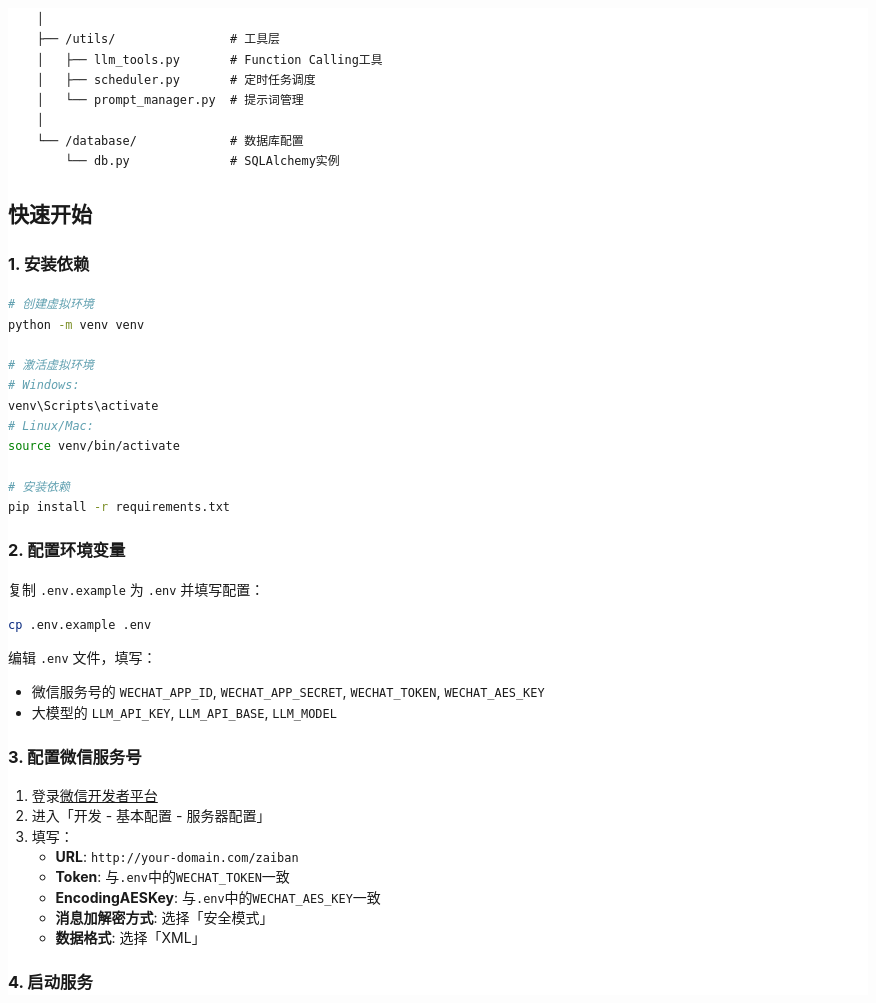 ```
    │
    ├── /utils/                # 工具层
    │   ├── llm_tools.py       # Function Calling工具
    │   ├── scheduler.py       # 定时任务调度
    │   └── prompt_manager.py  # 提示词管理
    │
    └── /database/             # 数据库配置
        └── db.py              # SQLAlchemy实例
```

## 快速开始

### 1. 安装依赖

```bash
# 创建虚拟环境
python -m venv venv

# 激活虚拟环境
# Windows:
venv\Scripts\activate
# Linux/Mac:
source venv/bin/activate

# 安装依赖
pip install -r requirements.txt
```

### 2. 配置环境变量

复制 `.env.example` 为 `.env` 并填写配置：

```bash
cp .env.example .env
```

编辑 `.env` 文件，填写：
- 微信服务号的 `WECHAT_APP_ID`, `WECHAT_APP_SECRET`, `WECHAT_TOKEN`, `WECHAT_AES_KEY`
- 大模型的 `LLM_API_KEY`, `LLM_API_BASE`, `LLM_MODEL`

### 3. 配置微信服务号

1. 登录[微信开发者平台](https://mp.weixin.qq.com/)
2. 进入「开发 - 基本配置 - 服务器配置」
3. 填写：
   - **URL**: `http://your-domain.com/zaiban`
   - **Token**: 与`.env`中的`WECHAT_TOKEN`一致
   - **EncodingAESKey**: 与`.env`中的`WECHAT_AES_KEY`一致
   - **消息加解密方式**: 选择「安全模式」
   - **数据格式**: 选择「XML」

### 4. 启动服务
